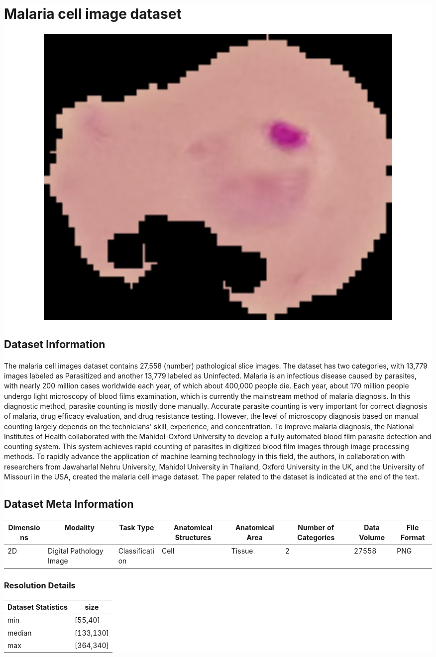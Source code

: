 # Malaria cell image dataset

<div align="center">
    <a href="https://github.com/openmedlab/"><img width="700px" height="auto" src="appendix/Malaria_0.png"></a>
</div>
<p style="text-align:center;font-size:10px;"><em></em></p>

## Dataset Information

The malaria cell images dataset contains 27,558 (number) pathological slice images. The dataset has two categories, with 13,779 images labeled as Parasitized and another 13,779 labeled as Uninfected. Malaria is an infectious disease caused by parasites, with nearly 200 million cases worldwide each year, of which about 400,000 people die. Each year, about 170 million people undergo light microscopy of blood films examination, which is currently the mainstream method of malaria diagnosis. In this diagnostic method, parasite counting is mostly done manually. Accurate parasite counting is very important for correct diagnosis of malaria, drug efficacy evaluation, and drug resistance testing. However, the level of microscopy diagnosis based on manual counting largely depends on the technicians' skill, experience, and concentration. To improve malaria diagnosis, the National Institutes of Health collaborated with the Mahidol-Oxford University to develop a fully automated blood film parasite detection and counting system. This system achieves rapid counting of parasites in digitized blood film images through image processing methods. To rapidly advance the application of machine learning technology in this field, the authors, in collaboration with researchers from Jawaharlal Nehru University, Mahidol University in Thailand, Oxford University in the UK, and the University of Missouri in the USA, created the malaria cell image dataset. The paper related to the dataset is indicated at the end of the text.

## Dataset Meta Information

| Dimensions | Modality | Task Type       | Anatomical Structures | Anatomical Area | Number of Categories | Data Volume | File Format |
|------------|----------|-----------------|-----------------------|-----------------|----------------------|-------------|-------------|
| 2D         | Digital Pathology Image       | Classification  | Cell                  | Tissue          | 2                    | 27558          | PNG         |


### Resolution Details

| Dataset Statistics | size        |
|--------------------|-------------|
| min                | [55,40]  |
| median             | [133,130]  |
| max                | [364,340]  |

